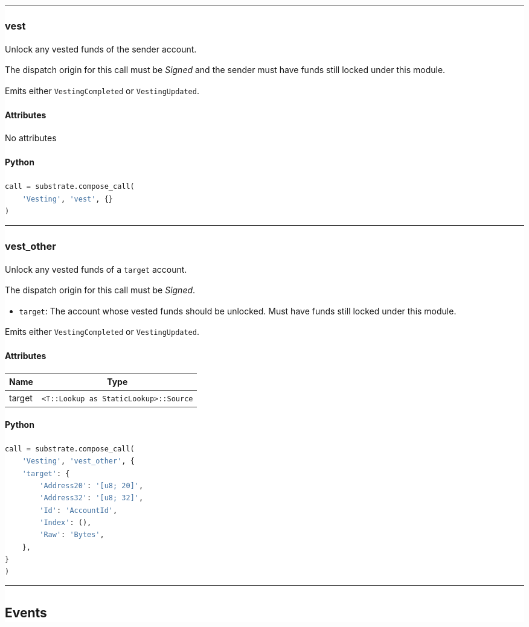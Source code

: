 ---------
### vest
Unlock any vested funds of the sender account.

The dispatch origin for this call must be _Signed_ and the sender must have funds still
locked under this module.

Emits either `VestingCompleted` or `VestingUpdated`.
#### Attributes
No attributes

#### Python
```python
call = substrate.compose_call(
    'Vesting', 'vest', {}
)
```

---------
### vest_other
Unlock any vested funds of a `target` account.

The dispatch origin for this call must be _Signed_.

- `target`: The account whose vested funds should be unlocked. Must have funds still
locked under this module.

Emits either `VestingCompleted` or `VestingUpdated`.
#### Attributes
| Name | Type |
| -------- | -------- | 
| target | `<T::Lookup as StaticLookup>::Source` | 

#### Python
```python
call = substrate.compose_call(
    'Vesting', 'vest_other', {
    'target': {
        'Address20': '[u8; 20]',
        'Address32': '[u8; 32]',
        'Id': 'AccountId',
        'Index': (),
        'Raw': 'Bytes',
    },
}
)
```

---------
## Events
